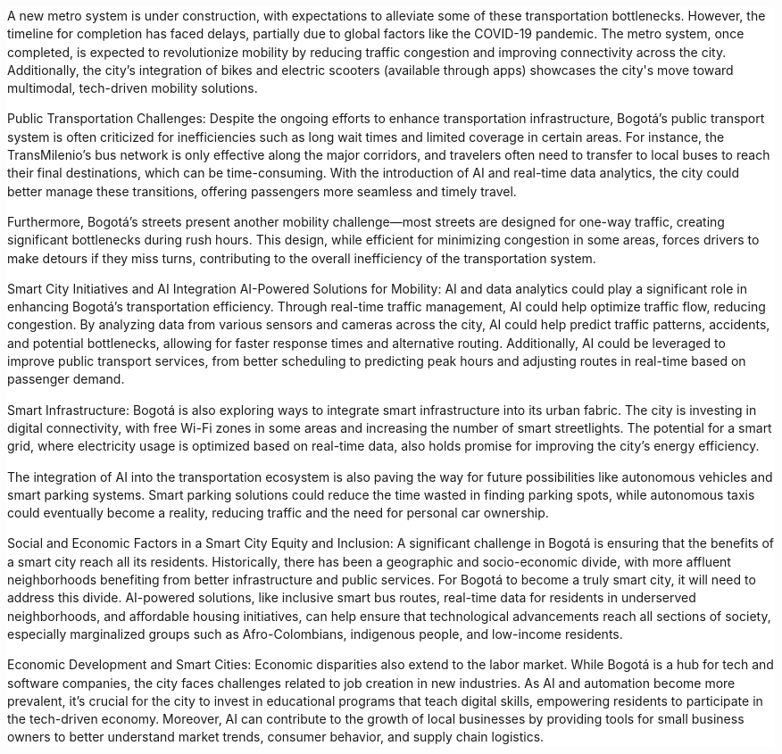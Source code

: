 A new metro system is under construction, with expectations to alleviate some of these transportation bottlenecks. However, the timeline for completion has faced delays, partially due to global factors like the COVID-19 pandemic. The metro system, once completed, is expected to revolutionize mobility by reducing traffic congestion and improving connectivity across the city. Additionally, the city’s integration of bikes and electric scooters (available through apps) showcases the city's move toward multimodal, tech-driven mobility solutions.

Public Transportation Challenges: Despite the ongoing efforts to enhance transportation infrastructure, Bogotá’s public transport system is often criticized for inefficiencies such as long wait times and limited coverage in certain areas. For instance, the TransMilenio’s bus network is only effective along the major corridors, and travelers often need to transfer to local buses to reach their final destinations, which can be time-consuming. With the introduction of AI and real-time data analytics, the city could better manage these transitions, offering passengers more seamless and timely travel.

Furthermore, Bogotá’s streets present another mobility challenge—most streets are designed for one-way traffic, creating significant bottlenecks during rush hours. This design, while efficient for minimizing congestion in some areas, forces drivers to make detours if they miss turns, contributing to the overall inefficiency of the transportation system.

Smart City Initiatives and AI Integration
AI-Powered Solutions for Mobility: AI and data analytics could play a significant role in enhancing Bogotá’s transportation efficiency. Through real-time traffic management, AI could help optimize traffic flow, reducing congestion. By analyzing data from various sensors and cameras across the city, AI could help predict traffic patterns, accidents, and potential bottlenecks, allowing for faster response times and alternative routing. Additionally, AI could be leveraged to improve public transport services, from better scheduling to predicting peak hours and adjusting routes in real-time based on passenger demand.

Smart Infrastructure: Bogotá is also exploring ways to integrate smart infrastructure into its urban fabric. The city is investing in digital connectivity, with free Wi-Fi zones in some areas and increasing the number of smart streetlights. The potential for a smart grid, where electricity usage is optimized based on real-time data, also holds promise for improving the city’s energy efficiency.

The integration of AI into the transportation ecosystem is also paving the way for future possibilities like autonomous vehicles and smart parking systems. Smart parking solutions could reduce the time wasted in finding parking spots, while autonomous taxis could eventually become a reality, reducing traffic and the need for personal car ownership.

Social and Economic Factors in a Smart City
Equity and Inclusion: A significant challenge in Bogotá is ensuring that the benefits of a smart city reach all its residents. Historically, there has been a geographic and socio-economic divide, with more affluent neighborhoods benefiting from better infrastructure and public services. For Bogotá to become a truly smart city, it will need to address this divide. AI-powered solutions, like inclusive smart bus routes, real-time data for residents in underserved neighborhoods, and affordable housing initiatives, can help ensure that technological advancements reach all sections of society, especially marginalized groups such as Afro-Colombians, indigenous people, and low-income residents.

Economic Development and Smart Cities: Economic disparities also extend to the labor market. While Bogotá is a hub for tech and software companies, the city faces challenges related to job creation in new industries. As AI and automation become more prevalent, it’s crucial for the city to invest in educational programs that teach digital skills, empowering residents to participate in the tech-driven economy. Moreover, AI can contribute to the growth of local businesses by providing tools for small business owners to better understand market trends, consumer behavior, and supply chain logistics.
